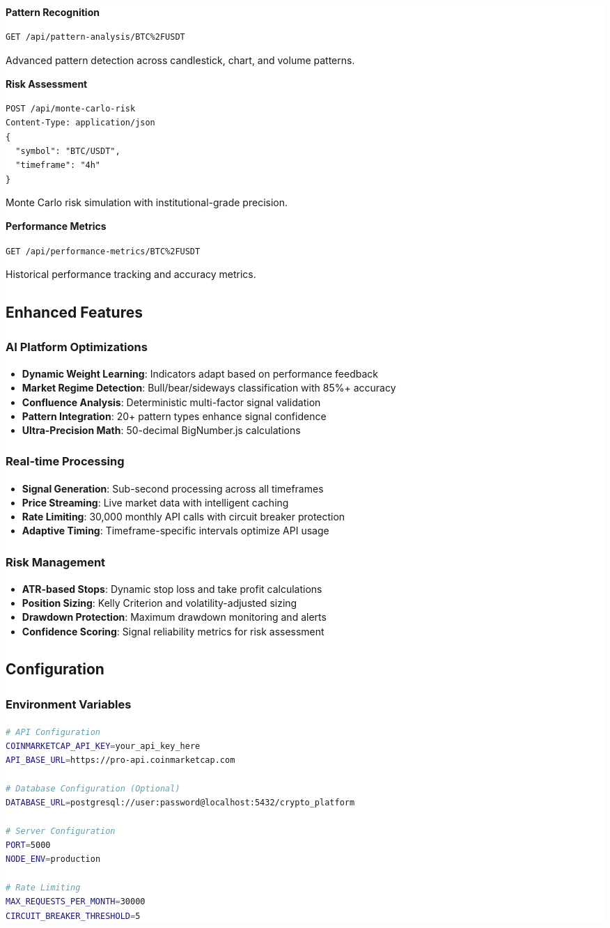**Pattern Recognition**
```
GET /api/pattern-analysis/BTC%2FUSDT
```
Advanced pattern detection across candlestick, chart, and volume patterns.

**Risk Assessment**
```
POST /api/monte-carlo-risk
Content-Type: application/json
{
  "symbol": "BTC/USDT",
  "timeframe": "4h"
}
```
Monte Carlo risk simulation with institutional-grade precision.

**Performance Metrics**
```
GET /api/performance-metrics/BTC%2FUSDT
```
Historical performance tracking and accuracy metrics.

## Enhanced Features

### AI Platform Optimizations
- **Dynamic Weight Learning**: Indicators adapt based on performance feedback
- **Market Regime Detection**: Bull/bear/sideways classification with 85%+ accuracy
- **Confluence Analysis**: Deterministic multi-factor signal validation
- **Pattern Integration**: 20+ pattern types enhance signal confidence
- **Ultra-Precision Math**: 50-decimal BigNumber.js calculations

### Real-time Processing
- **Signal Generation**: Sub-second processing across all timeframes
- **Price Streaming**: Live market data with intelligent caching
- **Rate Limiting**: 30,000 monthly API calls with circuit breaker protection
- **Adaptive Timing**: Timeframe-specific intervals optimize API usage

### Risk Management
- **ATR-based Stops**: Dynamic stop loss and take profit calculations
- **Position Sizing**: Kelly Criterion and volatility-adjusted sizing
- **Drawdown Protection**: Maximum drawdown monitoring and alerts
- **Confidence Scoring**: Signal reliability metrics for risk assessment

## Configuration

### Environment Variables
```bash
# API Configuration
COINMARKETCAP_API_KEY=your_api_key_here
API_BASE_URL=https://pro-api.coinmarketcap.com

# Database Configuration (Optional)
DATABASE_URL=postgresql://user:password@localhost:5432/crypto_platform

# Server Configuration
PORT=5000
NODE_ENV=production

# Rate Limiting
MAX_REQUESTS_PER_MONTH=30000
CIRCUIT_BREAKER_THRESHOLD=5
```
